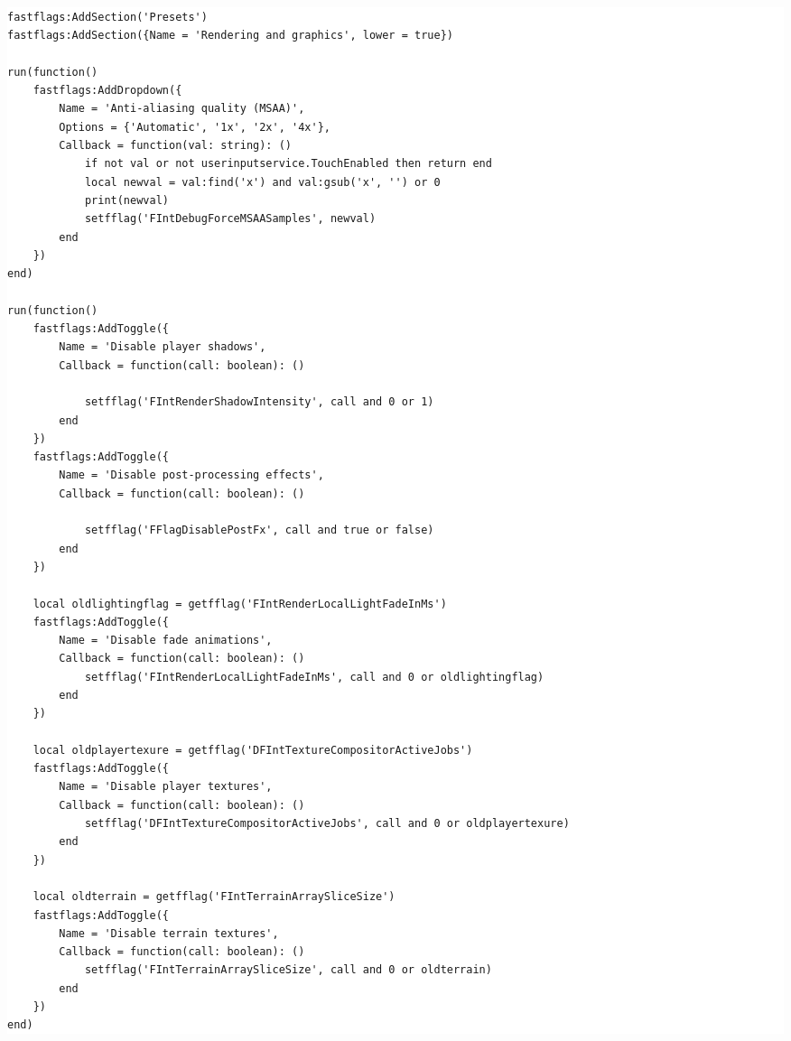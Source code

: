     fastflags:AddSection('Presets')
    fastflags:AddSection({Name = 'Rendering and graphics', lower = true})
    
    run(function()
        fastflags:AddDropdown({  
            Name = 'Anti-aliasing quality (MSAA)',
            Options = {'Automatic', '1x', '2x', '4x'},
            Callback = function(val: string): ()
                if not val or not userinputservice.TouchEnabled then return end
                local newval = val:find('x') and val:gsub('x', '') or 0
                print(newval)
                setfflag('FIntDebugForceMSAASamples', newval)
            end
        })
    end)
    
    run(function()
        fastflags:AddToggle({
            Name = 'Disable player shadows',
            Callback = function(call: boolean): ()
                
                setfflag('FIntRenderShadowIntensity', call and 0 or 1)
            end
        })
        fastflags:AddToggle({
            Name = 'Disable post-processing effects',
            Callback = function(call: boolean): ()
            
                setfflag('FFlagDisablePostFx', call and true or false)
            end
        })
      
        local oldlightingflag = getfflag('FIntRenderLocalLightFadeInMs')
        fastflags:AddToggle({
            Name = 'Disable fade animations',
            Callback = function(call: boolean): ()
                setfflag('FIntRenderLocalLightFadeInMs', call and 0 or oldlightingflag)
            end
        })
      
        local oldplayertexure = getfflag('DFIntTextureCompositorActiveJobs')
        fastflags:AddToggle({
            Name = 'Disable player textures',
            Callback = function(call: boolean): ()
                setfflag('DFIntTextureCompositorActiveJobs', call and 0 or oldplayertexure)
            end
        })
      
        local oldterrain = getfflag('FIntTerrainArraySliceSize')
        fastflags:AddToggle({
            Name = 'Disable terrain textures',
            Callback = function(call: boolean): ()
                setfflag('FIntTerrainArraySliceSize', call and 0 or oldterrain)
            end
        })
    end)
  
